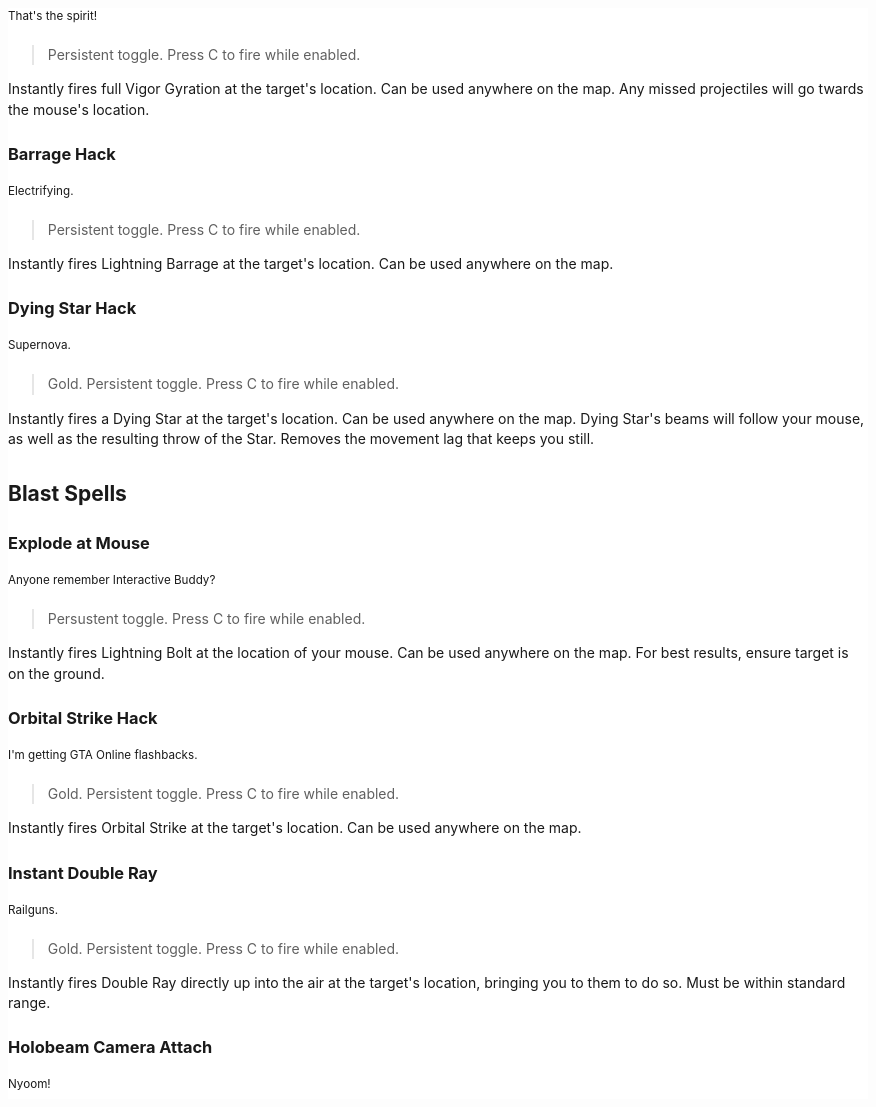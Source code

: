 <sup>That's the spirit!</sup>

> Persistent toggle. Press C to fire while enabled.

Instantly fires full Vigor Gyration at the target's location. Can be used anywhere on the map. Any missed projectiles will go twards the mouse's location.

### Barrage Hack

<sup>Electrifying.</sup>

> Persistent toggle. Press C to fire while enabled.

Instantly fires Lightning Barrage at the target's location. Can be used anywhere on the map.

### Dying Star Hack

<sup>Supernova.</sup>

> Gold. Persistent toggle. Press C to fire while enabled.

Instantly fires a Dying Star at the target's location. Can be used anywhere on the map. Dying Star's beams will follow your mouse, as well as the resulting throw of the Star. Removes the movement lag that keeps you still.

## Blast Spells

### Explode at Mouse

<sup>Anyone remember Interactive Buddy?</sup>

> Persustent toggle. Press C to fire while enabled.

Instantly fires Lightning Bolt at the location of your mouse. Can be used anywhere on the map. For best results, ensure target is on the ground.

### Orbital Strike Hack

<sup>I'm getting GTA Online flashbacks.</sup>

> Gold. Persistent toggle. Press C to fire while enabled.

Instantly fires Orbital Strike at the target's location. Can be used anywhere on the map.

### Instant Double Ray

<sup>Railguns.</sup>

> Gold. Persistent toggle. Press C to fire while enabled.

Instantly fires Double Ray directly up into the air at the target's location, bringing you to them to do so. Must be within standard range. 

### Holobeam Camera Attach

<sup>Nyoom!</sup>
